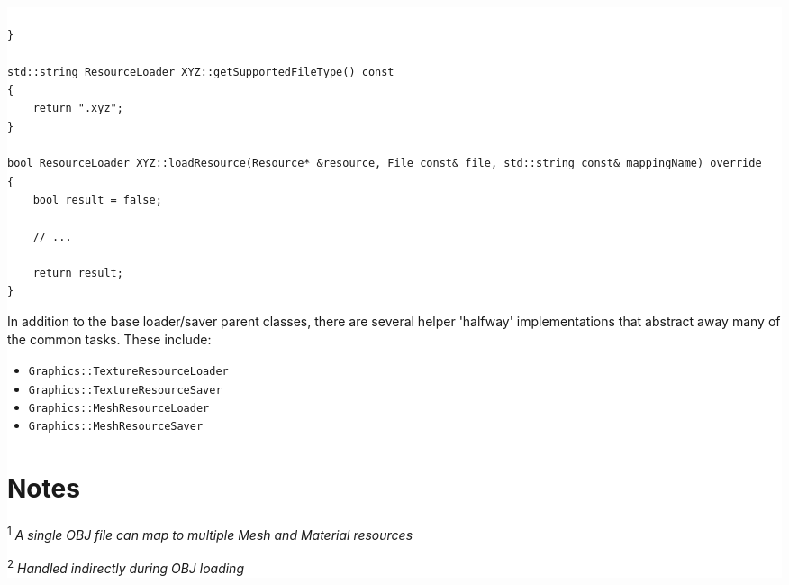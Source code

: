 ```

}

std::string ResourceLoader_XYZ::getSupportedFileType() const
{
    return ".xyz";
}

bool ResourceLoader_XYZ::loadResource(Resource* &resource, File const& file, std::string const& mappingName) override
{
    bool result = false;

    // ...

    return result;
}
```

In addition to the base loader/saver parent classes, there are several helper 'halfway' implementations that abstract away many of the common tasks. These include:

* `Graphics::TextureResourceLoader`
* `Graphics::TextureResourceSaver`
* `Graphics::MeshResourceLoader`
* `Graphics::MeshResourceSaver`

# Notes

<sup>1</sup> _A single OBJ file can map to multiple Mesh and Material resources_

<sup>2</sup> _Handled indirectly during OBJ loading_

